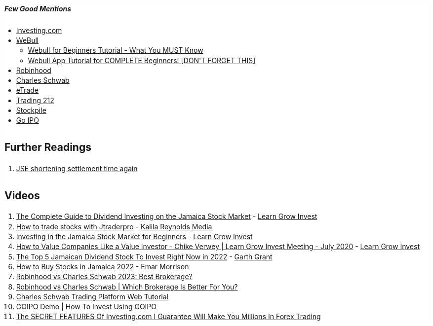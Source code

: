 ##### Few Good Mentions

 - [Investing.com](https://www.investing.com/stock-screener/?sp=country::119|sector::a|industry::a|equityType::a|exchange::124%3Ceq_market_cap;1)
 - [WeBull](https://www.webull.com/)
    - [Webull for Beginners Tutorial - What You MUST Know](https://youtu.be/4CEw1ZNjBMs?si=AOmk11ye6wtrLM5M)
    - [Webull App Tutorial for COMPLETE Beginners! [DON'T FORGET THIS]](https://youtu.be/MMvTMfxT6uE?si=RNTJ1LJJGwToWWYO)
 - [Robinhood](https://robinhood.com/us/en/)
 - [Charles Schwab](https://www.schwab.com/trading/tools-and-platforms)
 - [eTrade](https://us.etrade.com/platforms)
 - [Trading 212](https://www.trading212.com/)
 - [Stockpile](https://www.stockpile.com/)
 - [Go IPO](https://goipo.jncb.com/)

## Further Readings

1. [JSE shortening settlement time again](https://www.jamaicaobserver.com/business/jse-shortening-settlement-time-again/)

## Videos

1. [The Complete Guide to Dividend Investing on the Jamaica Stock Market](https://youtu.be/guhqztem9fA) - [Learn Grow Invest](https://www.youtube.com/@learngrowinvest)
1. [How to trade stocks with Jtraderpro](https://youtu.be/OwlkE77s1AI) - [Kalila Reynolds Media](https://www.youtube.com/@kalilahrey)
1. [Investing in the Jamaica Stock Market for Beginners](https://youtu.be/bsXA7nJ7jW8?si=9r-996221fzkeRLn) - [Learn Grow Invest](https://www.youtube.com/@learngrowinvest)
1. [How to Value Companies Like a Value Investor - Chike Verwey | Learn Grow Invest Meeting - July 2020](https://youtu.be/JdgBlCKAa0M?si=iYWiFcex19X7627A) - [Learn Grow Invest](https://www.youtube.com/@learngrowinvest)
1. [The Top 5 Jamaican Dividend Stock To Invest Right Now in 2022](https://youtu.be/DooE-5QiL_4?si=Sm8La8h7ogpktpk-) - [Garth Grant](https://www.youtube.com/@GarthGrant)
1. [How to Buy Stocks in Jamaica 2022](https://youtu.be/sRaCVQXm-QA?si=XVFmGSwpS3IM4sJN) - [Emar Morrison](https://www.youtube.com/@emarjm)
1. [Robinhood vs Charles Schwab 2023: Best Brokerage?](https://youtu.be/OlTiorM1fYQ)
1. [Robinhood vs Charles Schwab | Which Brokerage Is Better For You?](https://youtu.be/RzmUCm835T4)
1. [Charles Schwab Trading Platform Web Tutorial](https://youtu.be/CZsiRomcUeE)
1. [GOIPO Demo | How To Invest Using GOIPO](https://youtu.be/vyJmKdo_uF8?si=v8Xjsku7--ADhv2k)
1. [The SECRET FEATURES Of Investing.com I Guarantee Will Make You Millions In Forex Trading](https://youtu.be/QPRUjozJa4w?si=qoDodL13HWfXliFt)

[^1]: [Importance of Domain Authority as the Key Site Metric for Growth](https://www.responsify.com/importance-of-domain-authority/) by Ginny Dwyer
[^2]: [NATIONAL IDENTIFICATION SYSTEM (NIDS)](https://opm.gov.jm/portfolios/national-identification-system/)
[^3]: [BOJ to introduce e-KYC this year](https://www.jamaicaobserver.com/business/boj-to-introduce-e-kyc-this-year/)